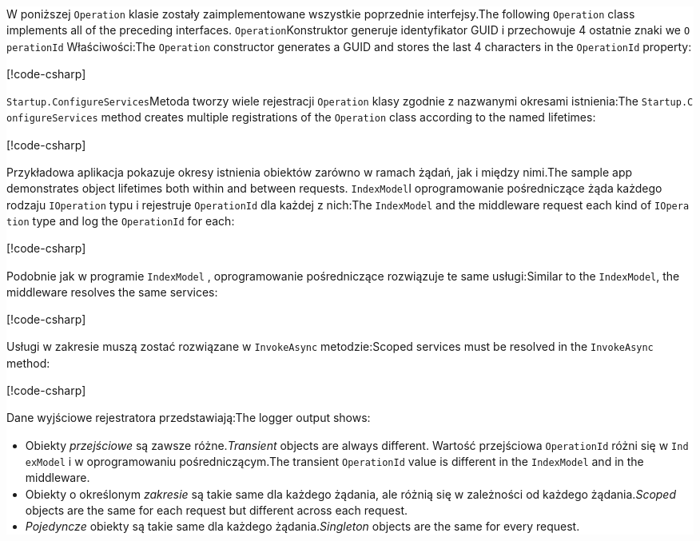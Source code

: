 <span data-ttu-id="b93e3-196">W poniższej `Operation` klasie zostały zaimplementowane wszystkie poprzednie interfejsy.</span><span class="sxs-lookup"><span data-stu-id="b93e3-196">The following `Operation` class implements all of the preceding interfaces.</span></span> <span data-ttu-id="b93e3-197">`Operation`Konstruktor generuje identyfikator GUID i przechowuje 4 ostatnie znaki we `OperationId` Właściwości:</span><span class="sxs-lookup"><span data-stu-id="b93e3-197">The `Operation` constructor generates a GUID and stores the last 4 characters in the `OperationId` property:</span></span>

[!code-csharp[](dependency-injection/samples/3.x/DependencyInjectionSample/Models/Operation.cs?name=snippet1)]

<span data-ttu-id="b93e3-198">`Startup.ConfigureServices`Metoda tworzy wiele rejestracji `Operation` klasy zgodnie z nazwanymi okresami istnienia:</span><span class="sxs-lookup"><span data-stu-id="b93e3-198">The `Startup.ConfigureServices` method creates multiple registrations of the `Operation` class according to the named lifetimes:</span></span>

[!code-csharp[](dependency-injection/samples/3.x/DependencyInjectionSample/Startup2.cs?name=snippet1)]

<span data-ttu-id="b93e3-199">Przykładowa aplikacja pokazuje okresy istnienia obiektów zarówno w ramach żądań, jak i między nimi.</span><span class="sxs-lookup"><span data-stu-id="b93e3-199">The sample app demonstrates object lifetimes both within and between requests.</span></span> <span data-ttu-id="b93e3-200">`IndexModel`I oprogramowanie pośredniczące żąda każdego rodzaju `IOperation` typu i rejestruje `OperationId` dla każdej z nich:</span><span class="sxs-lookup"><span data-stu-id="b93e3-200">The `IndexModel` and the middleware request each kind of `IOperation` type and log the `OperationId` for each:</span></span>

[!code-csharp[](dependency-injection/samples/3.x/DependencyInjectionSample/Pages/Index.cshtml.cs?name=snippet1)]

<span data-ttu-id="b93e3-201">Podobnie jak w programie `IndexModel` , oprogramowanie pośredniczące rozwiązuje te same usługi:</span><span class="sxs-lookup"><span data-stu-id="b93e3-201">Similar to the `IndexModel`, the middleware resolves the same services:</span></span>

[!code-csharp[](dependency-injection/samples/3.x/DependencyInjectionSample/Middleware/MyMiddleware.cs?name=snippet)]

<span data-ttu-id="b93e3-202">Usługi w zakresie muszą zostać rozwiązane w `InvokeAsync` metodzie:</span><span class="sxs-lookup"><span data-stu-id="b93e3-202">Scoped services must be resolved in the `InvokeAsync` method:</span></span>

[!code-csharp[](dependency-injection/samples/3.x/DependencyInjectionSample/Middleware/MyMiddleware.cs?name=snippet2&highlight=2)]

<span data-ttu-id="b93e3-203">Dane wyjściowe rejestratora przedstawiają:</span><span class="sxs-lookup"><span data-stu-id="b93e3-203">The logger output shows:</span></span>

* <span data-ttu-id="b93e3-204">Obiekty *przejściowe* są zawsze różne.</span><span class="sxs-lookup"><span data-stu-id="b93e3-204">*Transient* objects are always different.</span></span> <span data-ttu-id="b93e3-205">Wartość przejściowa `OperationId` różni się w `IndexModel` i w oprogramowaniu pośredniczącym.</span><span class="sxs-lookup"><span data-stu-id="b93e3-205">The transient `OperationId` value is different in the `IndexModel` and in the middleware.</span></span>
* <span data-ttu-id="b93e3-206">Obiekty o określonym *zakresie* są takie same dla każdego żądania, ale różnią się w zależności od każdego żądania.</span><span class="sxs-lookup"><span data-stu-id="b93e3-206">*Scoped* objects are the same for each request but different across each request.</span></span>
* <span data-ttu-id="b93e3-207">*Pojedyncze* obiekty są takie same dla każdego żądania.</span><span class="sxs-lookup"><span data-stu-id="b93e3-207">*Singleton* objects are the same for every request.</span></span>
